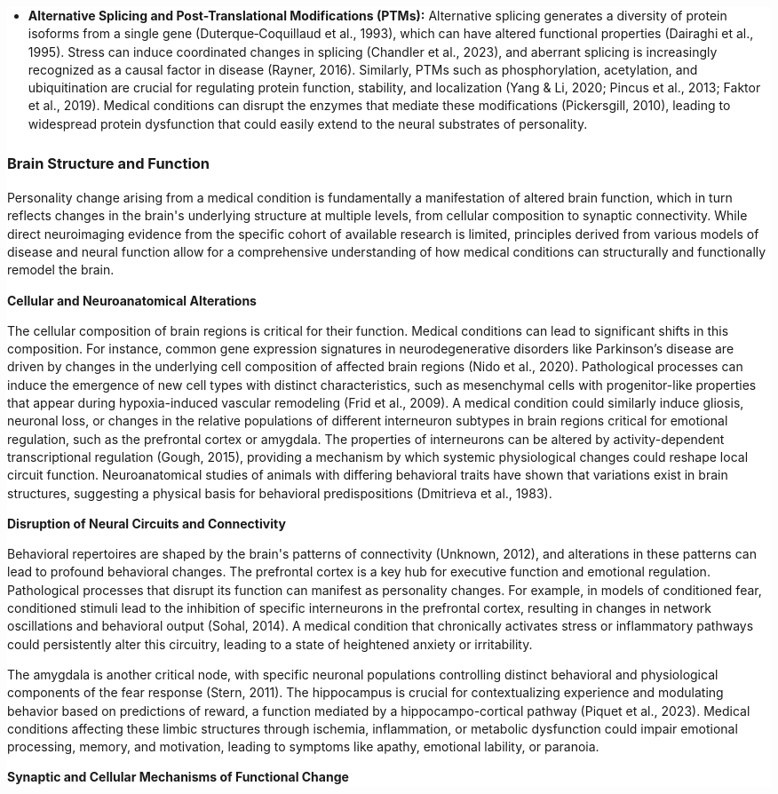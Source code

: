 *   **Alternative Splicing and Post-Translational Modifications (PTMs):** Alternative splicing generates a diversity of protein isoforms from a single gene (Duterque‐Coquillaud et al., 1993), which can have altered functional properties (Dairaghi et al., 1995). Stress can induce coordinated changes in splicing (Chandler et al., 2023), and aberrant splicing is increasingly recognized as a causal factor in disease (Rayner, 2016). Similarly, PTMs such as phosphorylation, acetylation, and ubiquitination are crucial for regulating protein function, stability, and localization (Yang & Li, 2020; Pincus et al., 2013; Faktor et al., 2019). Medical conditions can disrupt the enzymes that mediate these modifications (Pickersgill, 2010), leading to widespread protein dysfunction that could easily extend to the neural substrates of personality.

### Brain Structure and Function

Personality change arising from a medical condition is fundamentally a manifestation of altered brain function, which in turn reflects changes in the brain's underlying structure at multiple levels, from cellular composition to synaptic connectivity. While direct neuroimaging evidence from the specific cohort of available research is limited, principles derived from various models of disease and neural function allow for a comprehensive understanding of how medical conditions can structurally and functionally remodel the brain.

**Cellular and Neuroanatomical Alterations**

The cellular composition of brain regions is critical for their function. Medical conditions can lead to significant shifts in this composition. For instance, common gene expression signatures in neurodegenerative disorders like Parkinson’s disease are driven by changes in the underlying cell composition of affected brain regions (Nido et al., 2020). Pathological processes can induce the emergence of new cell types with distinct characteristics, such as mesenchymal cells with progenitor-like properties that appear during hypoxia-induced vascular remodeling (Frid et al., 2009). A medical condition could similarly induce gliosis, neuronal loss, or changes in the relative populations of different interneuron subtypes in brain regions critical for emotional regulation, such as the prefrontal cortex or amygdala. The properties of interneurons can be altered by activity-dependent transcriptional regulation (Gough, 2015), providing a mechanism by which systemic physiological changes could reshape local circuit function. Neuroanatomical studies of animals with differing behavioral traits have shown that variations exist in brain structures, suggesting a physical basis for behavioral predispositions (Dmitrieva et al., 1983).

**Disruption of Neural Circuits and Connectivity**

Behavioral repertoires are shaped by the brain's patterns of connectivity (Unknown, 2012), and alterations in these patterns can lead to profound behavioral changes. The prefrontal cortex is a key hub for executive function and emotional regulation. Pathological processes that disrupt its function can manifest as personality changes. For example, in models of conditioned fear, conditioned stimuli lead to the inhibition of specific interneurons in the prefrontal cortex, resulting in changes in network oscillations and behavioral output (Sohal, 2014). A medical condition that chronically activates stress or inflammatory pathways could persistently alter this circuitry, leading to a state of heightened anxiety or irritability.

The amygdala is another critical node, with specific neuronal populations controlling distinct behavioral and physiological components of the fear response (Stern, 2011). The hippocampus is crucial for contextualizing experience and modulating behavior based on predictions of reward, a function mediated by a hippocampo-cortical pathway (Piquet et al., 2023). Medical conditions affecting these limbic structures through ischemia, inflammation, or metabolic dysfunction could impair emotional processing, memory, and motivation, leading to symptoms like apathy, emotional lability, or paranoia.

**Synaptic and Cellular Mechanisms of Functional Change**
